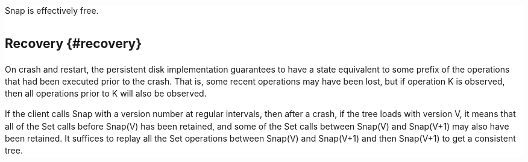 Snap is effectively free.

## Recovery {#recovery}

On crash and restart, the persistent disk implementation guarantees
to have a state equivalent to some prefix of the operations that had
been executed prior to the crash. That is, some recent operations may
have been lost, but if operation K is observed, then all operations
prior to K will also be observed.

If the client calls Snap with a version number at regular intervals,
then after a crash, if the tree loads with version V, it means that
all of the Set calls before Snap(V) has been retained, and some of the Set
calls between Snap(V) and Snap(V+1) may also have been retained.
It suffices to replay all the Set operations between Snap(V) and Snap(V+1)
and then Snap(V+1) to get a consistent tree.
